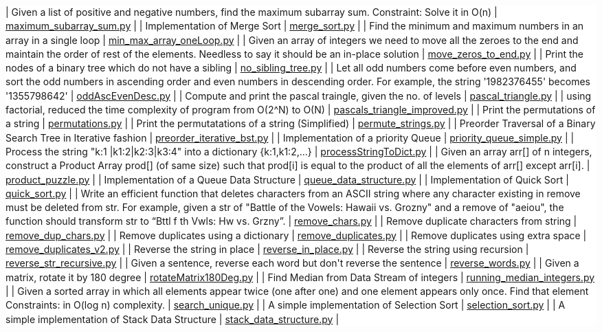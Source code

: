 | Given a list of positive and negative numbers, find the maximum subarray sum. Constraint: Solve it in O(n)  | [maximum_subarray_sum.py](https://github.com/devAmoghS/Python-Interview-Problems-for-Practice/blob/master/maximum_subarray_sum.py)  |
| Implementation of Merge Sort  | [merge_sort.py](https://github.com/devAmoghS/Python-Interview-Problems-for-Practice/blob/master/merge_sort.py)  |
| Find the minimum and maximum numbers in an array in a single loop  | [min_max_array_oneLoop.py](https://github.com/devAmoghS/Python-Interview-Problems-for-Practice/blob/master/min_max_array_oneLoop.py)  |
| Given an array of integers we need to move all the zeroes to the end and maintain the order of rest of the elements. Needless to say it should be an in-place solution  | [move_zeros_to_end.py](https://github.com/devAmoghS/Python-Interview-Problems-for-Practice/blob/master/move_zeros_to_end.py)  |
| Print the nodes of a binary tree which do not have a sibling  | [no_sibling_tree.py](https://github.com/devAmoghS/Python-Interview-Problems-for-Practice/blob/master/no_sibling_tree.py)  |
| Let all odd numbers come before even numbers, and sort the odd numbers in ascending order and even numbers in descending order. For example, the string '1982376455' becomes '1355798642'  | [oddAscEvenDesc.py](https://github.com/devAmoghS/Python-Interview-Problems-for-Practice/blob/master/oddAscEvenDesc.py)  |
|  Compute and print the pascal traingle, given the no. of levels | [pascal_triangle.py](https://github.com/devAmoghS/Python-Interview-Problems-for-Practice/blob/master/pascal_triangle.py)  |
| using factorial, reduced the time complexity of program from O(2^N) to O(N)  | [pascals_triangle_improved.py](https://github.com/devAmoghS/Python-Interview-Problems-for-Practice/blob/master/pascals_triangle_improved.py)  |
| Print the permutations of a string  | [permutations.py](https://github.com/devAmoghS/Python-Interview-Problems-for-Practice/blob/master/permutations.py)  |
|  Print the permutatations of a string (Simplified) | [permute_strings.py](https://github.com/devAmoghS/Python-Interview-Problems-for-Practice/blob/master/permute_strings.py)  |
|  Preorder Traversal of a Binary Search Tree in Iterative fashion | [preorder_iterative_bst.py](https://github.com/devAmoghS/Python-Interview-Problems-for-Practice/blob/master/preorder_iterative_bst.py)  |
|  Implementation of a priority Queue | [priority_queue_simple.py](https://github.com/devAmoghS/Python-Interview-Problems-for-Practice/blob/master/priority_queue_simple.py)  |
|  Process the string "k:1 |k1:2|k2:3|k3:4" into a dictionary {k:1,k1:2,...} | [processStringToDict.py](https://github.com/devAmoghS/Python-Interview-Problems-for-Practice/blob/master/processStringToDict.py)  |
|  Given an array arr[] of n integers, construct a Product Array prod[] (of same size) such that prod[i] is equal to the product of all the elements of arr[] except arr[i]. | [product_puzzle.py](https://github.com/devAmoghS/Python-Interview-Problems-for-Practice/blob/master/product_puzzle.py)  |
| Implementation of a Queue Data Structure  | [queue_data_structure.py](https://github.com/devAmoghS/Python-Interview-Problems-for-Practice/blob/master/queue_data_structure.py)  |
| Implementation of Quick Sort  | [quick_sort.py](https://github.com/devAmoghS/Python-Interview-Problems-for-Practice/blob/master/quick_sort.py)  |
| Write an efficient function that deletes characters from an ASCII string where any character existing in remove must be deleted from str. For example, given a str of "Battle of the Vowels: Hawaii vs. Grozny" and a remove of "aeiou", the function should transform str to “Bttl f th Vwls: Hw vs. Grzny”.  | [remove_chars.py](https://github.com/devAmoghS/Python-Interview-Problems-for-Practice/blob/master/remove_chars.py)  |
|  Remove duplicate characters from string | [remove_dup_chars.py](https://github.com/devAmoghS/Python-Interview-Problems-for-Practice/blob/master/remove_dup_chars.py)  |
| Remove duplicates using a dictionary  | [remove_duplicates.py](https://github.com/devAmoghS/Python-Interview-Problems-for-Practice/blob/master/remove_duplicates.py)  |
| Remove duplicates using extra space  | [remove_duplicates_v2.py](https://github.com/devAmoghS/Python-Interview-Problems-for-Practice/blob/master/remove_duplicates_v2.py)  |
|  Reverse the string in place | [reverse_in_place.py](https://github.com/devAmoghS/Python-Interview-Problems-for-Practice/blob/master/reverse_in_place.py)  |
| Reverse the string using recursion | [reverse_str_recursive.py](https://github.com/devAmoghS/Python-Interview-Problems-for-Practice/blob/master/reverse_str_recursive.py)  |
| Given a sentence, reverse each word but don't reverse the sentence  | [reverse_words.py](https://github.com/devAmoghS/Python-Interview-Problems-for-Practice/blob/master/reverse_words.py)  |
|  Given a matrix, rotate it by 180 degree | [rotateMatrix180Deg.py](https://github.com/devAmoghS/Python-Interview-Problems-for-Practice/blob/master/rotateMatrix180Deg.py)  |
| Find Median from Data Stream of integers  | [running_median_integers.py](https://github.com/devAmoghS/Python-Interview-Problems-for-Practice/blob/master/running_median_integers.py)  |
| Given a sorted array in which all elements appear twice (one after one) and one element appears only once. Find that element Constraints: in O(log n) complexity.  | [search_unique.py](https://github.com/devAmoghS/Python-Interview-Problems-for-Practice/blob/master/search_unique.py)  |
|  A simple implementation of Selection Sort | [selection_sort.py](https://github.com/devAmoghS/Python-Interview-Problems-for-Practice/blob/master/selection_sort.py)  |
| A simple implementation of Stack Data Structure  | [stack_data_structure.py](https://github.com/devAmoghS/Python-Interview-Problems-for-Practice/blob/master/stack_data_structure.py)  |
